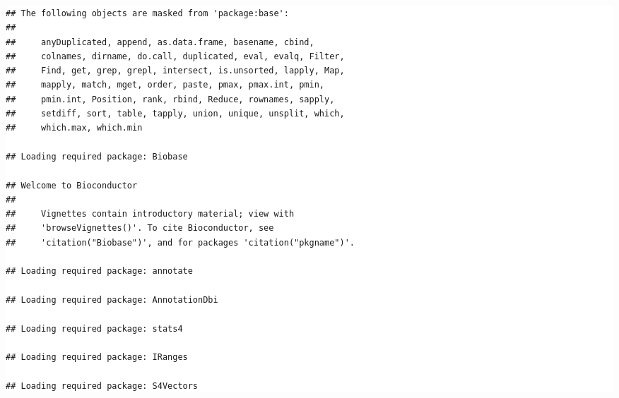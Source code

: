     ## The following objects are masked from 'package:base':
    ## 
    ##     anyDuplicated, append, as.data.frame, basename, cbind,
    ##     colnames, dirname, do.call, duplicated, eval, evalq, Filter,
    ##     Find, get, grep, grepl, intersect, is.unsorted, lapply, Map,
    ##     mapply, match, mget, order, paste, pmax, pmax.int, pmin,
    ##     pmin.int, Position, rank, rbind, Reduce, rownames, sapply,
    ##     setdiff, sort, table, tapply, union, unique, unsplit, which,
    ##     which.max, which.min

    ## Loading required package: Biobase

    ## Welcome to Bioconductor
    ## 
    ##     Vignettes contain introductory material; view with
    ##     'browseVignettes()'. To cite Bioconductor, see
    ##     'citation("Biobase")', and for packages 'citation("pkgname")'.

    ## Loading required package: annotate

    ## Loading required package: AnnotationDbi

    ## Loading required package: stats4

    ## Loading required package: IRanges

    ## Loading required package: S4Vectors
